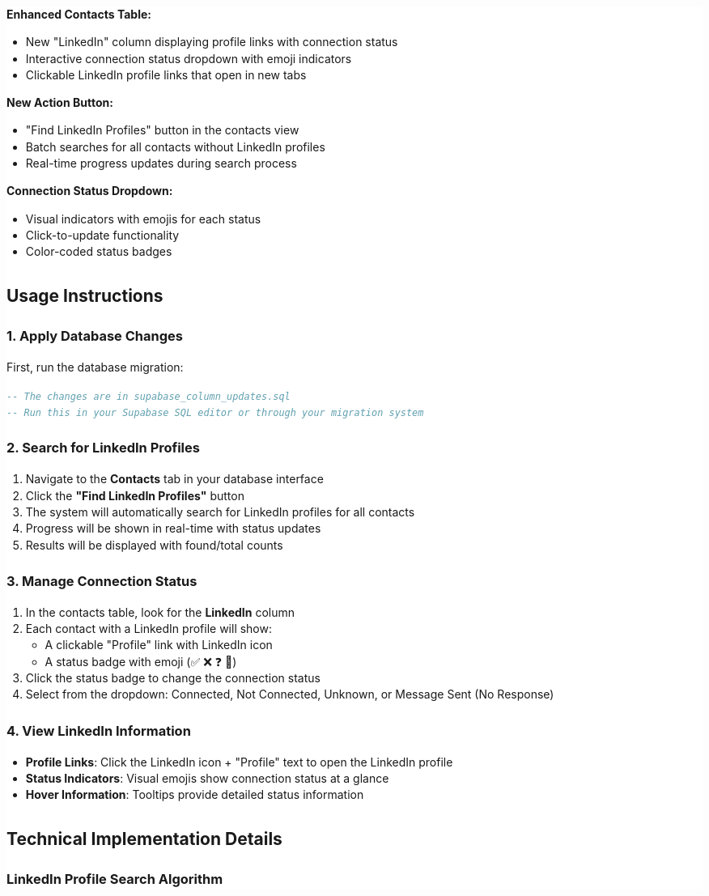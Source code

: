 **Enhanced Contacts Table:**
- New "LinkedIn" column displaying profile links with connection status
- Interactive connection status dropdown with emoji indicators
- Clickable LinkedIn profile links that open in new tabs

**New Action Button:**
- "Find LinkedIn Profiles" button in the contacts view
- Batch searches for all contacts without LinkedIn profiles
- Real-time progress updates during search process

**Connection Status Dropdown:**
- Visual indicators with emojis for each status
- Click-to-update functionality
- Color-coded status badges

## Usage Instructions

### 1. Apply Database Changes

First, run the database migration:

```sql
-- The changes are in supabase_column_updates.sql
-- Run this in your Supabase SQL editor or through your migration system
```

### 2. Search for LinkedIn Profiles

1. Navigate to the **Contacts** tab in your database interface
2. Click the **"Find LinkedIn Profiles"** button
3. The system will automatically search for LinkedIn profiles for all contacts
4. Progress will be shown in real-time with status updates
5. Results will be displayed with found/total counts

### 3. Manage Connection Status

1. In the contacts table, look for the **LinkedIn** column
2. Each contact with a LinkedIn profile will show:
   - A clickable "Profile" link with LinkedIn icon
   - A status badge with emoji (✅ ❌ ❓ 📩)
3. Click the status badge to change the connection status
4. Select from the dropdown: Connected, Not Connected, Unknown, or Message Sent (No Response)

### 4. View LinkedIn Information

- **Profile Links**: Click the LinkedIn icon + "Profile" text to open the LinkedIn profile
- **Status Indicators**: Visual emojis show connection status at a glance
- **Hover Information**: Tooltips provide detailed status information

## Technical Implementation Details

### LinkedIn Profile Search Algorithm
